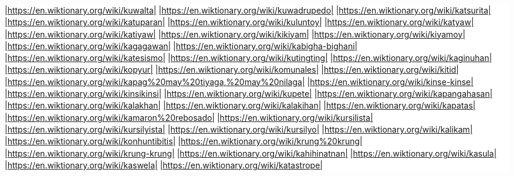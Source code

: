 |https://en.wiktionary.org/wiki/kuwalta|
|https://en.wiktionary.org/wiki/kuwadrupedo|
|https://en.wiktionary.org/wiki/katsurita|
|https://en.wiktionary.org/wiki/katuparan|
|https://en.wiktionary.org/wiki/kuluntoy|
|https://en.wiktionary.org/wiki/katyaw|
|https://en.wiktionary.org/wiki/katiyaw|
|https://en.wiktionary.org/wiki/kikiyam|
|https://en.wiktionary.org/wiki/kiyamoy|
|https://en.wiktionary.org/wiki/kagagawan|
|https://en.wiktionary.org/wiki/kabigha-bighani|
|https://en.wiktionary.org/wiki/katesismo|
|https://en.wiktionary.org/wiki/kutingting|
|https://en.wiktionary.org/wiki/kaginuhan|
|https://en.wiktionary.org/wiki/kopyur|
|https://en.wiktionary.org/wiki/komunales|
|https://en.wiktionary.org/wiki/kitid|
|https://en.wiktionary.org/wiki/kapag%20may%20tiyaga,%20may%20nilaga|
|https://en.wiktionary.org/wiki/kinse-kinse|
|https://en.wiktionary.org/wiki/kinsikinsi|
|https://en.wiktionary.org/wiki/kupete|
|https://en.wiktionary.org/wiki/kapangahasan|
|https://en.wiktionary.org/wiki/kalakhan|
|https://en.wiktionary.org/wiki/kalakihan|
|https://en.wiktionary.org/wiki/kapatas|
|https://en.wiktionary.org/wiki/kamaron%20rebosado|
|https://en.wiktionary.org/wiki/kursilista|
|https://en.wiktionary.org/wiki/kursilyista|
|https://en.wiktionary.org/wiki/kursilyo|
|https://en.wiktionary.org/wiki/kalikam|
|https://en.wiktionary.org/wiki/konhuntibitis|
|https://en.wiktionary.org/wiki/krung%20krung|
|https://en.wiktionary.org/wiki/krung-krung|
|https://en.wiktionary.org/wiki/kahihinatnan|
|https://en.wiktionary.org/wiki/kasula|
|https://en.wiktionary.org/wiki/kaswela|
|https://en.wiktionary.org/wiki/katastrope|